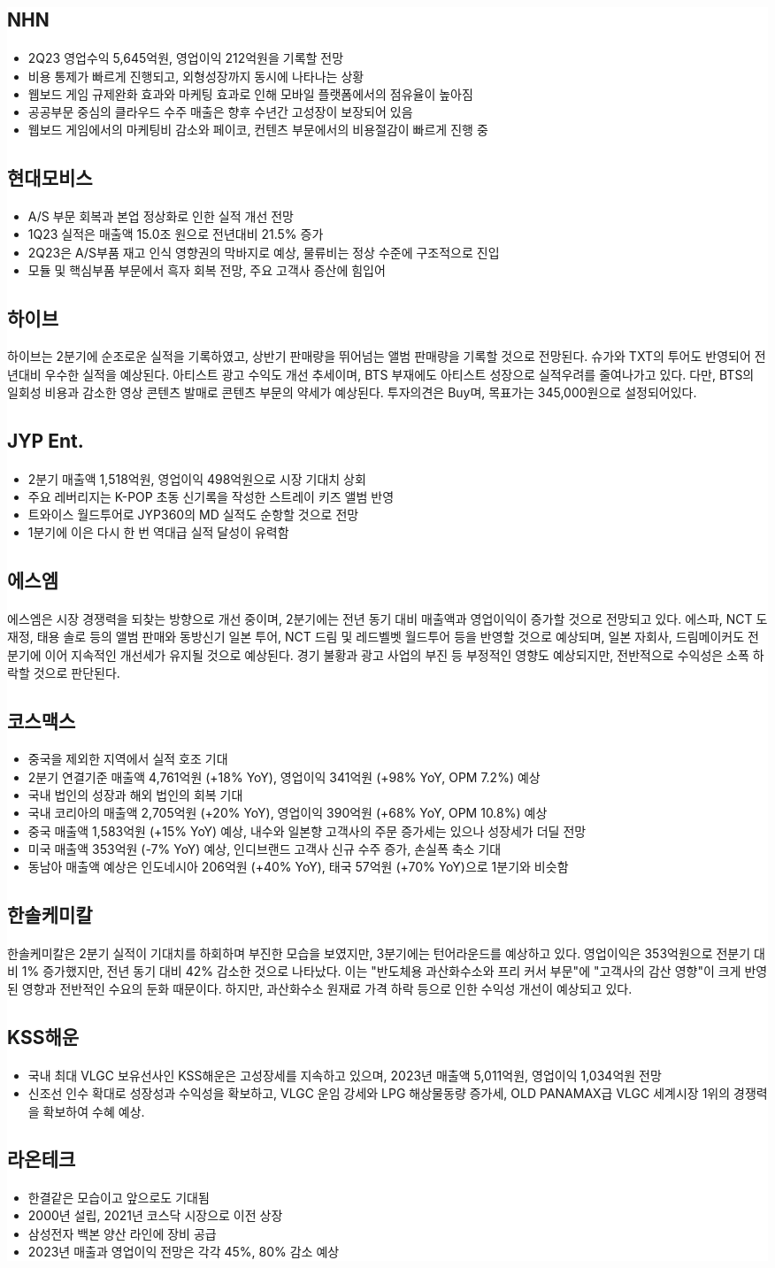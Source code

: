 ## NHN
- 2Q23 영업수익 5,645억원, 영업이익 212억원을 기록할 전망
- 비용 통제가 빠르게 진행되고, 외형성장까지 동시에 나타나는 상황
- 웹보드 게임 규제완화 효과와 마케팅 효과로 인해 모바일 플랫폼에서의 점유율이 높아짐
- 공공부문 중심의 클라우드 수주 매출은 향후 수년간 고성장이 보장되어 있음
- 웹보드 게임에서의 마케팅비 감소와 페이코, 컨텐츠 부문에서의 비용절감이 빠르게 진행 중
## 현대모비스
- A/S 부문 회복과 본업 정상화로 인한 실적 개선 전망
- 1Q23 실적은 매출액 15.0조 원으로 전년대비 21.5% 증가
- 2Q23은 A/S부품 재고 인식 영향권의 막바지로 예상, 물류비는 정상 수준에 구조적으로 진입
- 모듈 및 핵심부품 부문에서 흑자 회복 전망, 주요 고객사 증산에 힘입어
## 하이브
하이브는 2분기에 순조로운 실적을 기록하였고, 상반기 판매량을 뛰어넘는 앨범 판매량을 기록할 것으로 전망된다. 슈가와 TXT의 투어도 반영되어 전년대비 우수한 실적을 예상된다. 아티스트 광고 수익도 개선 추세이며, BTS 부재에도 아티스트 성장으로 실적우려를 줄여나가고 있다. 다만, BTS의 일회성 비용과 감소한 영상 콘텐츠 발매로 콘텐츠 부문의 약세가 예상된다. 투자의견은 Buy며, 목표가는 345,000원으로 설정되어있다.
## JYP Ent.
- 2분기 매출액 1,518억원, 영업이익 498억원으로 시장 기대치 상회
- 주요 레버리지는 K-POP 초동 신기록을 작성한 스트레이 키즈 앨범 반영
- 트와이스 월드투어로 JYP360의 MD 실적도 순항할 것으로 전망 
- 1분기에 이은 다시 한 번 역대급 실적 달성이 유력함
## 에스엠
에스엠은 시장 경쟁력을 되찾는 방향으로 개선 중이며, 2분기에는 전년 동기 대비 매출액과 영업이익이 증가할 것으로 전망되고 있다. 에스파, NCT 도재정, 태용 솔로 등의 앨범 판매와 동방신기 일본 투어, NCT 드림 및 레드벨벳 월드투어 등을 반영할 것으로 예상되며, 일본 자회사, 드림메이커도 전 분기에 이어 지속적인 개선세가 유지될 것으로 예상된다. 경기 불황과 광고 사업의 부진 등 부정적인 영향도 예상되지만, 전반적으로 수익성은 소폭 하락할 것으로 판단된다.
## 코스맥스
- 중국을 제외한 지역에서 실적 호조 기대
- 2분기 연결기준 매출액 4,761억원 (+18% YoY), 영업이익 341억원 (+98% YoY, OPM 7.2%) 예상
- 국내 법인의 성장과 해외 법인의 회복 기대
- 국내 코리아의 매출액 2,705억원 (+20% YoY), 영업이익 390억원 (+68% YoY, OPM 10.8%) 예상
- 중국 매출액 1,583억원 (+15% YoY) 예상, 내수와 일본향 고객사의 주문 증가세는 있으나 성장세가 더딜 전망
- 미국 매출액 353억원 (-7% YoY) 예상, 인디브랜드 고객사 신규 수주 증가, 손실폭 축소 기대
- 동남아 매출액 예상은 인도네시아 206억원 (+40% YoY), 태국 57억원 (+70% YoY)으로 1분기와 비슷함
## 한솔케미칼
한솔케미칼은 2분기 실적이 기대치를 하회하며 부진한 모습을 보였지만, 3분기에는 턴어라운드를 예상하고 있다. 영업이익은 353억원으로 전분기 대비 1% 증가했지만, 전년 동기 대비 42% 감소한 것으로 나타났다. 이는 "반도체용 과산화수소와 프리 커서 부문"에 "고객사의 감산 영향"이 크게 반영된 영향과 전반적인 수요의 둔화 때문이다. 하지만, 과산화수소 원재료 가격 하락 등으로 인한 수익성 개선이 예상되고 있다.
## KSS해운
- 국내 최대 VLGC 보유선사인 KSS해운은 고성장세를 지속하고 있으며, 2023년 매출액 5,011억원, 영업이익 1,034억원 전망
- 신조선 인수 확대로 성장성과 수익성을 확보하고, VLGC 운임 강세와 LPG 해상물동량 증가세, OLD PANAMAX급 VLGC 세계시장 1위의 경쟁력을 확보하여 수혜 예상.
## 라온테크
- 한결같은 모습이고 앞으로도 기대됨
- 2000년 설립, 2021년 코스닥 시장으로 이전 상장
- 삼성전자 백본 양산 라인에 장비 공급
- 2023년 매출과 영업이익 전망은 각각 45%, 80% 감소 예상